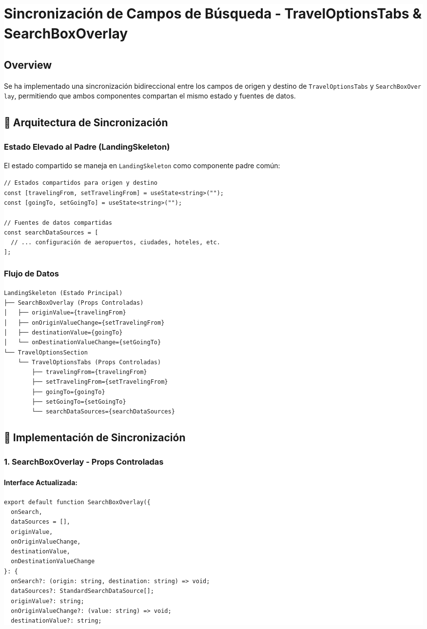 # Sincronización de Campos de Búsqueda - TravelOptionsTabs & SearchBoxOverlay

## Overview
Se ha implementado una sincronización bidireccional entre los campos de origen y destino de `TravelOptionsTabs` y `SearchBoxOverlay`, permitiendo que ambos componentes compartan el mismo estado y fuentes de datos.

## 🔄 Arquitectura de Sincronización

### **Estado Elevado al Padre (LandingSkeleton)**
El estado compartido se maneja en `LandingSkeleton` como componente padre común:

```tsx
// Estados compartidos para origen y destino
const [travelingFrom, setTravelingFrom] = useState<string>("");
const [goingTo, setGoingTo] = useState<string>("");

// Fuentes de datos compartidas
const searchDataSources = [
  // ... configuración de aeropuertos, ciudades, hoteles, etc.
];
```

### **Flujo de Datos**

```
LandingSkeleton (Estado Principal)
├── SearchBoxOverlay (Props Controladas)
│   ├── originValue={travelingFrom}
│   ├── onOriginValueChange={setTravelingFrom}
│   ├── destinationValue={goingTo}
│   └── onDestinationValueChange={setGoingTo}
└── TravelOptionsSection
    └── TravelOptionsTabs (Props Controladas)
        ├── travelingFrom={travelingFrom}
        ├── setTravelingFrom={setTravelingFrom}
        ├── goingTo={goingTo}
        ├── setGoingTo={setGoingTo}
        └── searchDataSources={searchDataSources}
```

## 📡 Implementación de Sincronización

### **1. SearchBoxOverlay - Props Controladas**

#### **Interface Actualizada:**
```tsx
export default function SearchBoxOverlay({ 
  onSearch,
  dataSources = [],
  originValue,
  onOriginValueChange,
  destinationValue,
  onDestinationValueChange
}: { 
  onSearch?: (origin: string, destination: string) => void;
  dataSources?: StandardSearchDataSource[];
  originValue?: string;
  onOriginValueChange?: (value: string) => void;
  destinationValue?: string;
```